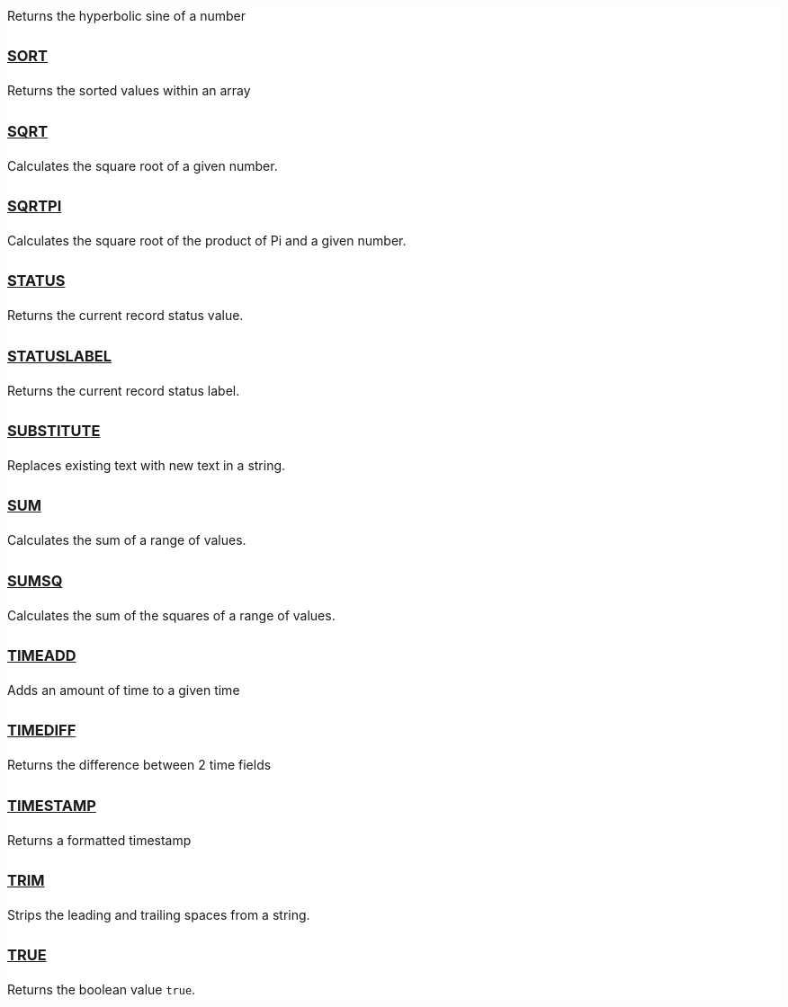 Returns the hyperbolic sine of a number

### [SORT](/expressions/reference/sort/)

Returns the sorted values within an array

### [SQRT](/expressions/reference/sqrt/)

Calculates the square root of a given number.

### [SQRTPI](/expressions/reference/sqrtpi/)

Calculates the square root of the product of Pi and a given number.

### [STATUS](/expressions/reference/status/)

Returns the current record status value.

### [STATUSLABEL](/expressions/reference/statuslabel/)

Returns the current record status label.

### [SUBSTITUTE](/expressions/reference/substitute/)

Replaces existing text with new text in a string.

### [SUM](/expressions/reference/sum/)

Calculates the sum of a range of values.

### [SUMSQ](/expressions/reference/sumsq/)

Calculates the sum of the squares of a range of values.

### [TIMEADD](/expressions/reference/timeadd/)

Adds an amount of time to a given time

### [TIMEDIFF](/expressions/reference/timediff/)

Returns the difference between 2 time fields

### [TIMESTAMP](/expressions/reference/timestamp/)

Returns a formatted timestamp

### [TRIM](/expressions/reference/trim/)

Strips the leading and trailing spaces from a string.

### [TRUE](/expressions/reference/true/)

Returns the boolean value `true`.
